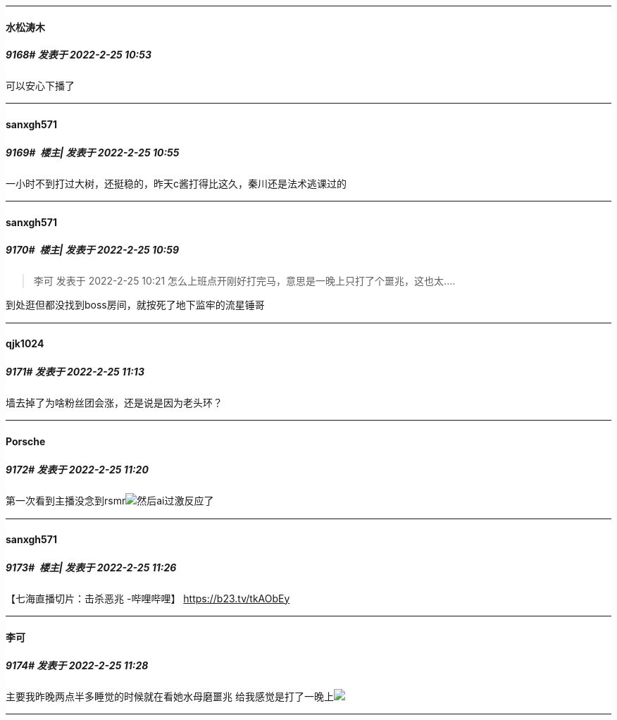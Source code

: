 *****

####  水松涛木  
##### 9168#       发表于 2022-2-25 10:53

可以安心下播了

*****

####  sanxgh571  
##### 9169#         楼主| 发表于 2022-2-25 10:55

一小时不到打过大树，还挺稳的，昨天c酱打得比这久，秦川还是法术逃课过的

*****

####  sanxgh571  
##### 9170#         楼主| 发表于 2022-2-25 10:59

<blockquote>李可 发表于 2022-2-25 10:21
怎么上班点开刚好打完马，意思是一晚上只打了个噩兆，这也太....</blockquote>
到处逛但都没找到boss房间，就按死了地下监牢的流星锤哥

*****

####  qjk1024  
##### 9171#       发表于 2022-2-25 11:13

墙去掉了为啥粉丝团会涨，还是说是因为老头环？

*****

####  Porsche  
##### 9172#       发表于 2022-2-25 11:20

第一次看到主播没念到rsmr<img src="https://static.saraba1st.com/image/smiley/face2017/067.png" referrerpolicy="no-referrer">然后ai过激反应了

*****

####  sanxgh571  
##### 9173#         楼主| 发表于 2022-2-25 11:26

【七海直播切片：击杀恶兆 -哔哩哔哩】 https://b23.tv/tkAObEy

*****

####  李可  
##### 9174#       发表于 2022-2-25 11:28

主要我昨晚两点半多睡觉的时候就在看她水母磨噩兆 给我感觉是打了一晚上<img src="https://static.saraba1st.com/image/smiley/face2017/068.png" referrerpolicy="no-referrer">

*****
